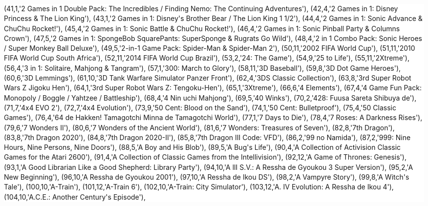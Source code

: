 (41,1,'2 Games in 1 Double Pack: The Incredibles / Finding Nemo: The Continuing Adventures'),
(42,4,'2 Games in 1: Disney Princess & The Lion King'),
(43,1,'2 Games in 1: Disney\'s Brother Bear / The Lion King 1 1/2'),
(44,4,'2 Games in 1: Sonic Advance & ChuChu Rocket!'),
(45,4,'2 Games in 1: Sonic Battle & ChuChu Rocket!'),
(46,4,'2 Games in 1: Sonic Pinball Party & Columns Crown'),
(47,5,'2 Games in 1: SpongeBob SquarePants: SuperSponge & Rugrats Go Wild'),
(48,4,'2 in 1 Combo Pack: Sonic Heroes / Super Monkey Ball Deluxe'),
(49,5,'2-in-1 Game Pack: Spider-Man & Spider-Man 2'),
(50,11,'2002 FIFA World Cup'),
(51,11,'2010 FIFA World Cup South Africa'),
(52,11,'2014 FIFA World Cup Brazil'),
(53,2,'24: The Game'),
(54,9,'25 to Life'),
(55,11,'2Xtreme'),
(56,4,'3 in 1: Solitaire, Mahjong & Tangram'),
(57,1,'300: March to Glory'),
(58,11,'3D Baseball'),
(59,8,'3D Dot Game Heroes'),
(60,6,'3D Lemmings'),
(61,10,'3D Tank Warfare Simulator Panzer Front'),
(62,4,'3DS Classic Collection'),
(63,8,'3rd Super Robot Wars Z Jigoku Hen'),
(64,1,'3rd Super Robot Wars Z: Tengoku-Hen'),
(65,1,'3Xtreme'),
(66,6,'4 Elements'),
(67,4,'4 Game Fun Pack: Monopoly / Boggle / Yahtzee / Battleship'),
(68,4,'4 Nin uchi Mahjong'),
(69,5,'40 Winks'),
(70,2,'428: Fuusa Sareta Shibuya de'),
(71,7,'4x4 EVO 2'),
(72,7,'4x4 Evolution'),
(73,9,'50 Cent: Blood on the Sand'),
(74,1,'50 Cent: Bulletproof'),
(75,4,'50 Classic Games'),
(76,4,'64 de Hakken! Tamagotchi Minna de Tamagotchi World'),
(77,1,'7 Days to Die'),
(78,4,'7 Roses: A Darkness Rises'),
(79,6,'7 Wonders II'),
(80,6,'7 Wonders of the Ancient World'),
(81,6,'7 Wonders: Treasures of Seven'),
(82,8,'7th Dragon'),
(83,8,'7th Dragon 2020'),
(84,8,'7th Dragon 2020-II'),
(85,8,'7th Dragon III Code: VFD'),
(86,2,'99 no Namida'),
(87,2,'999: Nine Hours, Nine Persons, Nine Doors'),
(88,5,'A Boy and His Blob'),
(89,5,'A Bug\'s Life'),
(90,4,'A Collection of Activision Classic Games for the Atari 2600'),
(91,4,'A Collection of Classic Games from the Intellivision'),
(92,12,'A Game of Thrones: Genesis'),
(93,1,'A Good Librarian Like a Good Shepherd: Library Party'),
(94,10,'A llI S.V.: A Ressha de Gyoukou 3 Super Version'),
(95,2,'A New Beginning'),
(96,10,'A Ressha de Gyoukou 2001'),
(97,10,'A Ressha de Ikou DS'),
(98,2,'A Vampyre Story'),
(99,8,'A Witch\'s Tale'),
(100,10,'A-Train'),
(101,12,'A-Train 6'),
(102,10,'A-Train: City Simulator'),
(103,12,'A. IV Evolution: A Ressha de Ikou 4'),
(104,10,'A.C.E.: Another Century\'s Episode'),
